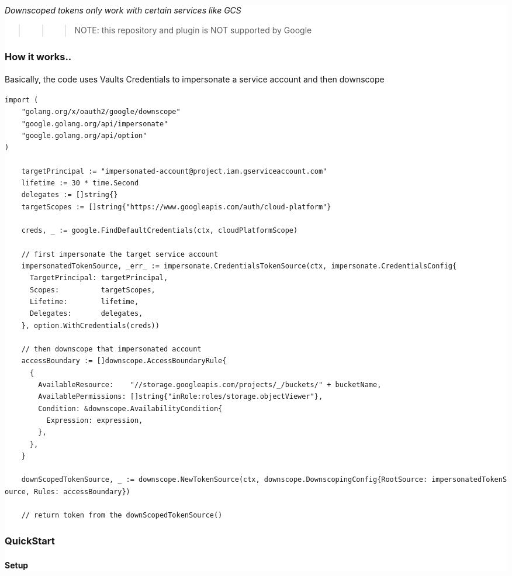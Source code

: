 *Downscoped tokens only work with certain services like GCS*


>>> NOTE: this repository and plugin is NOT supported by Google


### How it works..

Basically, the code uses Vaults Credentials to impersonate a service account and then downscope 

```golang
import (
	"golang.org/x/oauth2/google/downscope"
	"google.golang.org/api/impersonate"
	"google.golang.org/api/option"
)

    targetPrincipal := "impersonated-account@project.iam.gserviceaccount.com"
    lifetime := 30 * time.Second
    delegates := []string{}
    targetScopes := []string{"https://www.googleapis.com/auth/cloud-platform"}

    creds, _ := google.FindDefaultCredentials(ctx, cloudPlatformScope)

    // first impersonate the target service account
    impersonatedTokenSource, _err_ := impersonate.CredentialsTokenSource(ctx, impersonate.CredentialsConfig{
      TargetPrincipal: targetPrincipal,
      Scopes:          targetScopes,
      Lifetime:        lifetime,
      Delegates:       delegates,
    }, option.WithCredentials(creds))

    // then downscope that impersonated account
    accessBoundary := []downscope.AccessBoundaryRule{
      {
        AvailableResource:    "//storage.googleapis.com/projects/_/buckets/" + bucketName,
        AvailablePermissions: []string{"inRole:roles/storage.objectViewer"},
        Condition: &downscope.AvailabilityCondition{
          Expression: expression,
        },
      },
    }

    downScopedTokenSource, _ := downscope.NewTokenSource(ctx, downscope.DownscopingConfig{RootSource: impersonatedTokenSource, Rules: accessBoundary})

    // return token from the downScopedTokenSource()
```

### QuickStart

#### Setup
